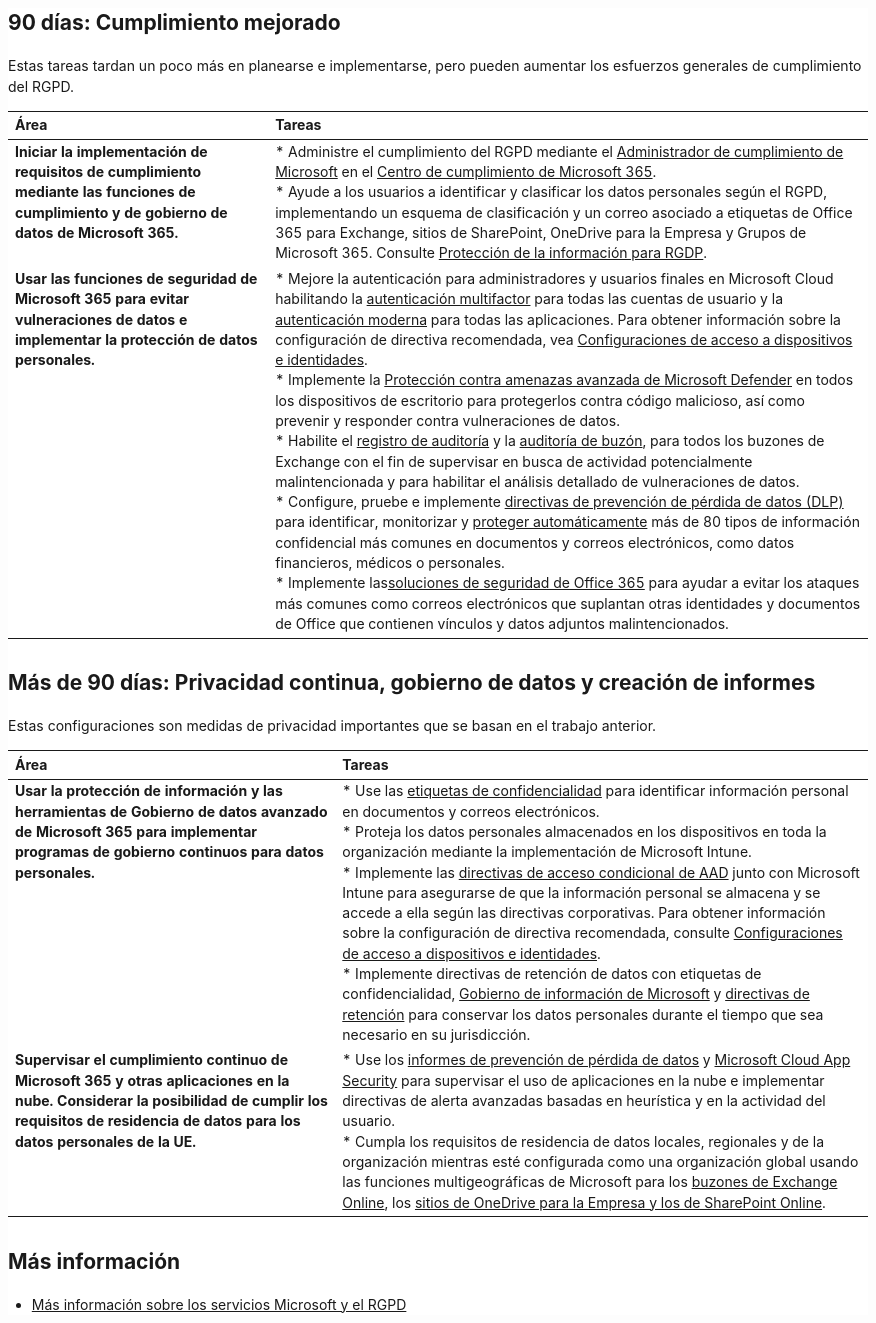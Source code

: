 ## <a name="90-days--enhanced-compliance"></a>90 días: Cumplimiento mejorado

Estas tareas tardan un poco más en planearse e implementarse, pero pueden aumentar los esfuerzos generales de cumplimiento del RGPD.

|**Área**|**Tareas**|
|:-----|:-----|
| **Iniciar la implementación de requisitos de cumplimiento mediante las funciones de cumplimiento y de gobierno de datos de Microsoft 365.** |* Administre el cumplimiento del RGPD mediante el [Administrador de cumplimiento de Microsoft](/microsoft-365/compliance/compliance-manager) en el [Centro de cumplimiento de Microsoft 365](/microsoft-365/compliance/microsoft-365-compliance-center).<br>* Ayude a los usuarios a identificar y clasificar los datos personales según el RGPD, implementando un esquema de clasificación y un correo asociado a etiquetas de Office 365 para Exchange, sitios de SharePoint, OneDrive para la Empresa y Grupos de Microsoft 365. Consulte [Protección de la información para RGDP](gdpr-information-protection.md).|
| **Usar las funciones de seguridad de Microsoft 365 para evitar vulneraciones de datos e implementar la protección de datos personales.** |* Mejore la autenticación para administradores y usuarios finales en Microsoft Cloud habilitando la [autenticación multifactor](/azure/active-directory/authentication/concept-mfa-howitworks) para todas las cuentas de usuario y la [autenticación moderna](/microsoft-365/enterprise/modern-auth-for-office-2013-and-2016) para todas las aplicaciones. Para obtener información sobre la configuración de directiva recomendada, vea [Configuraciones de acceso a dispositivos e identidades](/microsoft-365/security/office-365-security/microsoft-365-policies-configurations).<br>* Implemente la [Protección contra amenazas avanzada de Microsoft Defender](/microsoft-365/security/defender-endpoint) en todos los dispositivos de escritorio para protegerlos contra código malicioso, así como prevenir y responder contra vulneraciones de datos.<br>* Habilite el [registro de auditoría](/microsoft-365/compliance/search-the-audit-log-in-security-and-compliance) y la [auditoría de buzón](/microsoft-365/compliance/enable-mailbox-auditing), para todos los buzones de Exchange con el fin de supervisar en busca de actividad potencialmente malintencionada y para habilitar el análisis detallado de vulneraciones de datos.<br>* Configure, pruebe e implemente [directivas de prevención de pérdida de datos (DLP)](/microsoft-365/compliance/data-loss-prevention-policies) para identificar, monitorizar y [proteger automáticamente](/microsoft-365/compliance/sensitivity-labels) más de 80 tipos de información confidencial más comunes en documentos y correos electrónicos, como datos financieros, médicos o personales.<br>* Implemente las[soluciones de seguridad de Office 365](/microsoft-365/security/office-365-security/overview) para ayudar a evitar los ataques más comunes como correos electrónicos que suplantan otras identidades y documentos de Office que contienen vínculos y datos adjuntos malintencionados.|

## <a name="beyond-90-days--ongoing-privacy-data-governance-and-reporting"></a>Más de 90 días: Privacidad continua, gobierno de datos y creación de informes

Estas configuraciones son medidas de privacidad importantes que se basan en el trabajo anterior.  

|**Área**|**Tareas**|
|:-----|:-----|
| **Usar la protección de información y las herramientas de Gobierno de datos avanzado de Microsoft 365 para implementar programas de gobierno continuos para datos personales.** |* Use las [etiquetas de confidencialidad](/microsoft-365/compliance/sensitivity-labels) para identificar información personal en documentos y correos electrónicos.<br>* Proteja los datos personales almacenados en los dispositivos en toda la organización mediante la implementación de Microsoft Intune.<br>* Implemente las [directivas de acceso condicional de AAD](/intune/conditional-access) junto con Microsoft Intune para asegurarse de que la información personal se almacena y se accede a ella según las directivas corporativas. Para obtener información sobre la configuración de directiva recomendada, consulte [Configuraciones de acceso a dispositivos e identidades](/microsoft-365/security/office-365-security/microsoft-365-policies-configurations).<br>* Implemente directivas de retención de datos con etiquetas de confidencialidad, [Gobierno de información de Microsoft](/microsoft-365/compliance/manage-information-governance) y [directivas de retención](/microsoft-365/compliance/retention) para conservar los datos personales durante el tiempo que sea necesario en su jurisdicción.|
| **Supervisar el cumplimiento continuo de Microsoft 365 y otras aplicaciones en la nube. Considerar la posibilidad de cumplir los requisitos de residencia de datos para los datos personales de la UE.** |* Use los [informes de prevención de pérdida de datos](/microsoft-365/compliance/view-the-dlp-reports) y [Microsoft Cloud App Security](/cloud-app-security/what-is-cloud-app-security) para supervisar el uso de aplicaciones en la nube e implementar directivas de alerta avanzadas basadas en heurística y en la actividad del usuario.<br> * Cumpla los requisitos de residencia de datos locales, regionales y de la organización mientras esté configurada como una organización global usando las funciones multigeográficas de Microsoft para los [buzones de Exchange Online](/microsoft-365/enterprise/multi-geo-capabilities-in-exchange-online), los [sitios de OneDrive para la Empresa y los de SharePoint Online](/microsoft-365/enterprise/multi-geo-capabilities-in-onedrive-and-sharepoint-online-in-microsoft-365).|

## <a name="learn-more"></a>Más información

- [Más información sobre los servicios Microsoft y el RGPD](gdpr.md)
